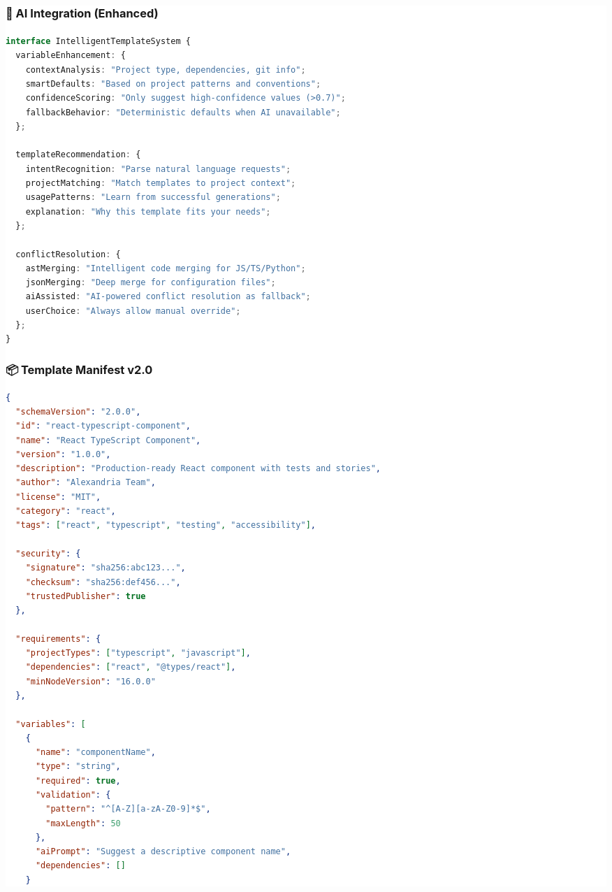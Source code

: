 ### **🧠 AI Integration (Enhanced)**
```typescript
interface IntelligentTemplateSystem {
  variableEnhancement: {
    contextAnalysis: "Project type, dependencies, git info";
    smartDefaults: "Based on project patterns and conventions";
    confidenceScoring: "Only suggest high-confidence values (>0.7)";
    fallbackBehavior: "Deterministic defaults when AI unavailable";
  };
  
  templateRecommendation: {
    intentRecognition: "Parse natural language requests";
    projectMatching: "Match templates to project context";
    usagePatterns: "Learn from successful generations";
    explanation: "Why this template fits your needs";
  };
  
  conflictResolution: {
    astMerging: "Intelligent code merging for JS/TS/Python";
    jsonMerging: "Deep merge for configuration files";
    aiAssisted: "AI-powered conflict resolution as fallback";
    userChoice: "Always allow manual override";
  };
}
```

### **📦 Template Manifest v2.0**
```json
{
  "schemaVersion": "2.0.0",
  "id": "react-typescript-component",
  "name": "React TypeScript Component",
  "version": "1.0.0",
  "description": "Production-ready React component with tests and stories",
  "author": "Alexandria Team",
  "license": "MIT",
  "category": "react",
  "tags": ["react", "typescript", "testing", "accessibility"],
  
  "security": {
    "signature": "sha256:abc123...",
    "checksum": "sha256:def456...",
    "trustedPublisher": true
  },
  
  "requirements": {
    "projectTypes": ["typescript", "javascript"],
    "dependencies": ["react", "@types/react"],
    "minNodeVersion": "16.0.0"
  },
  
  "variables": [
    {
      "name": "componentName",
      "type": "string",
      "required": true,
      "validation": {
        "pattern": "^[A-Z][a-zA-Z0-9]*$",
        "maxLength": 50
      },
      "aiPrompt": "Suggest a descriptive component name",
      "dependencies": []
    }
```